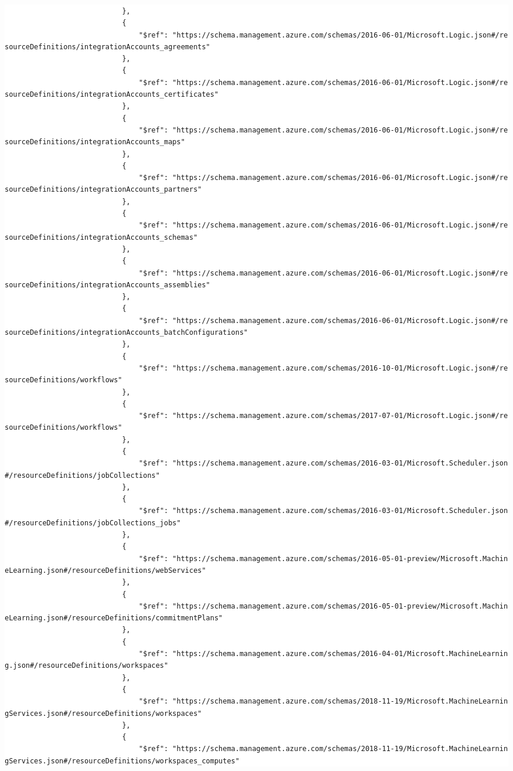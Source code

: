                                 },
                                {
                                    "$ref": "https://schema.management.azure.com/schemas/2016-06-01/Microsoft.Logic.json#/resourceDefinitions/integrationAccounts_agreements"
                                },
                                {
                                    "$ref": "https://schema.management.azure.com/schemas/2016-06-01/Microsoft.Logic.json#/resourceDefinitions/integrationAccounts_certificates"
                                },
                                {
                                    "$ref": "https://schema.management.azure.com/schemas/2016-06-01/Microsoft.Logic.json#/resourceDefinitions/integrationAccounts_maps"
                                },
                                {
                                    "$ref": "https://schema.management.azure.com/schemas/2016-06-01/Microsoft.Logic.json#/resourceDefinitions/integrationAccounts_partners"
                                },
                                {
                                    "$ref": "https://schema.management.azure.com/schemas/2016-06-01/Microsoft.Logic.json#/resourceDefinitions/integrationAccounts_schemas"
                                },
                                {
                                    "$ref": "https://schema.management.azure.com/schemas/2016-06-01/Microsoft.Logic.json#/resourceDefinitions/integrationAccounts_assemblies"
                                },
                                {
                                    "$ref": "https://schema.management.azure.com/schemas/2016-06-01/Microsoft.Logic.json#/resourceDefinitions/integrationAccounts_batchConfigurations"
                                },
                                {
                                    "$ref": "https://schema.management.azure.com/schemas/2016-10-01/Microsoft.Logic.json#/resourceDefinitions/workflows"
                                },
                                {
                                    "$ref": "https://schema.management.azure.com/schemas/2017-07-01/Microsoft.Logic.json#/resourceDefinitions/workflows"
                                },
                                {
                                    "$ref": "https://schema.management.azure.com/schemas/2016-03-01/Microsoft.Scheduler.json#/resourceDefinitions/jobCollections"
                                },
                                {
                                    "$ref": "https://schema.management.azure.com/schemas/2016-03-01/Microsoft.Scheduler.json#/resourceDefinitions/jobCollections_jobs"
                                },
                                {
                                    "$ref": "https://schema.management.azure.com/schemas/2016-05-01-preview/Microsoft.MachineLearning.json#/resourceDefinitions/webServices"
                                },
                                {
                                    "$ref": "https://schema.management.azure.com/schemas/2016-05-01-preview/Microsoft.MachineLearning.json#/resourceDefinitions/commitmentPlans"
                                },
                                {
                                    "$ref": "https://schema.management.azure.com/schemas/2016-04-01/Microsoft.MachineLearning.json#/resourceDefinitions/workspaces"
                                },
                                {
                                    "$ref": "https://schema.management.azure.com/schemas/2018-11-19/Microsoft.MachineLearningServices.json#/resourceDefinitions/workspaces"
                                },
                                {
                                    "$ref": "https://schema.management.azure.com/schemas/2018-11-19/Microsoft.MachineLearningServices.json#/resourceDefinitions/workspaces_computes"